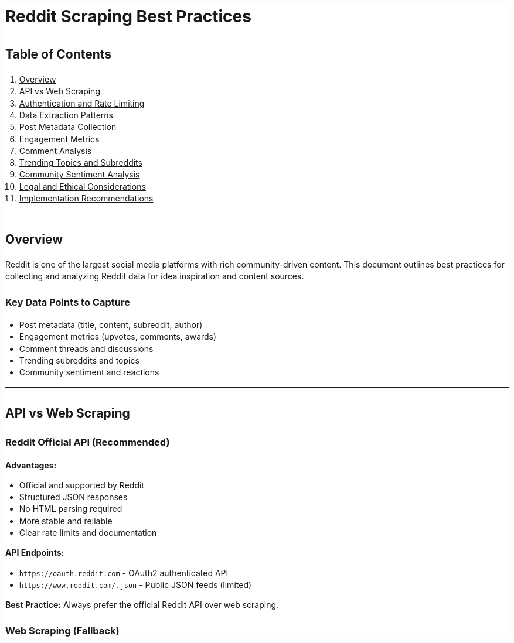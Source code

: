# Reddit Scraping Best Practices

## Table of Contents
1. [Overview](#overview)
2. [API vs Web Scraping](#api-vs-web-scraping)
3. [Authentication and Rate Limiting](#authentication-and-rate-limiting)
4. [Data Extraction Patterns](#data-extraction-patterns)
5. [Post Metadata Collection](#post-metadata-collection)
6. [Engagement Metrics](#engagement-metrics)
7. [Comment Analysis](#comment-analysis)
8. [Trending Topics and Subreddits](#trending-topics-and-subreddits)
9. [Community Sentiment Analysis](#community-sentiment-analysis)
10. [Legal and Ethical Considerations](#legal-and-ethical-considerations)
11. [Implementation Recommendations](#implementation-recommendations)

---

## Overview

Reddit is one of the largest social media platforms with rich community-driven content. This document outlines best practices for collecting and analyzing Reddit data for idea inspiration and content sources.

### Key Data Points to Capture
- Post metadata (title, content, subreddit, author)
- Engagement metrics (upvotes, comments, awards)
- Comment threads and discussions
- Trending subreddits and topics
- Community sentiment and reactions

---

## API vs Web Scraping

### Reddit Official API (Recommended)

**Advantages:**
- Official and supported by Reddit
- Structured JSON responses
- No HTML parsing required
- More stable and reliable
- Clear rate limits and documentation

**API Endpoints:**
- `https://oauth.reddit.com` - OAuth2 authenticated API
- `https://www.reddit.com/.json` - Public JSON feeds (limited)

**Best Practice:** Always prefer the official Reddit API over web scraping.

### Web Scraping (Fallback)
